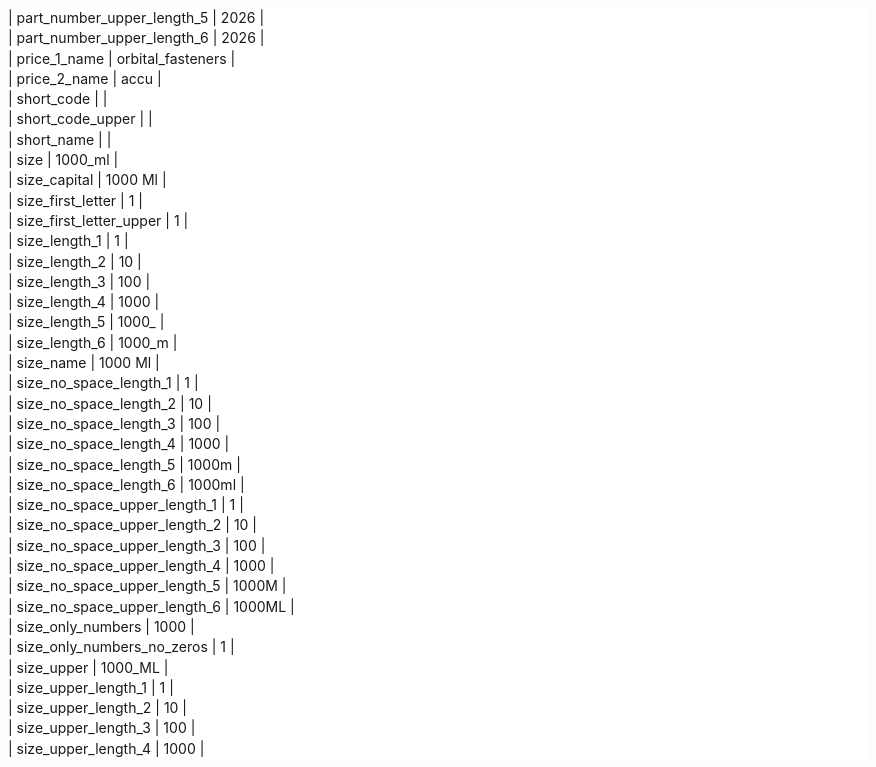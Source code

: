 | part_number_upper_length_5 | 2026 |  
| part_number_upper_length_6 | 2026 |  
| price_1_name | orbital_fasteners |  
| price_2_name | accu |  
| short_code |  |  
| short_code_upper |  |  
| short_name |  |  
| size | 1000_ml |  
| size_capital | 1000 Ml |  
| size_first_letter | 1 |  
| size_first_letter_upper | 1 |  
| size_length_1 | 1 |  
| size_length_2 | 10 |  
| size_length_3 | 100 |  
| size_length_4 | 1000 |  
| size_length_5 | 1000_ |  
| size_length_6 | 1000_m |  
| size_name | 1000 Ml |  
| size_no_space_length_1 | 1 |  
| size_no_space_length_2 | 10 |  
| size_no_space_length_3 | 100 |  
| size_no_space_length_4 | 1000 |  
| size_no_space_length_5 | 1000m |  
| size_no_space_length_6 | 1000ml |  
| size_no_space_upper_length_1 | 1 |  
| size_no_space_upper_length_2 | 10 |  
| size_no_space_upper_length_3 | 100 |  
| size_no_space_upper_length_4 | 1000 |  
| size_no_space_upper_length_5 | 1000M |  
| size_no_space_upper_length_6 | 1000ML |  
| size_only_numbers | 1000 |  
| size_only_numbers_no_zeros | 1 |  
| size_upper | 1000_ML |  
| size_upper_length_1 | 1 |  
| size_upper_length_2 | 10 |  
| size_upper_length_3 | 100 |  
| size_upper_length_4 | 1000 |  
